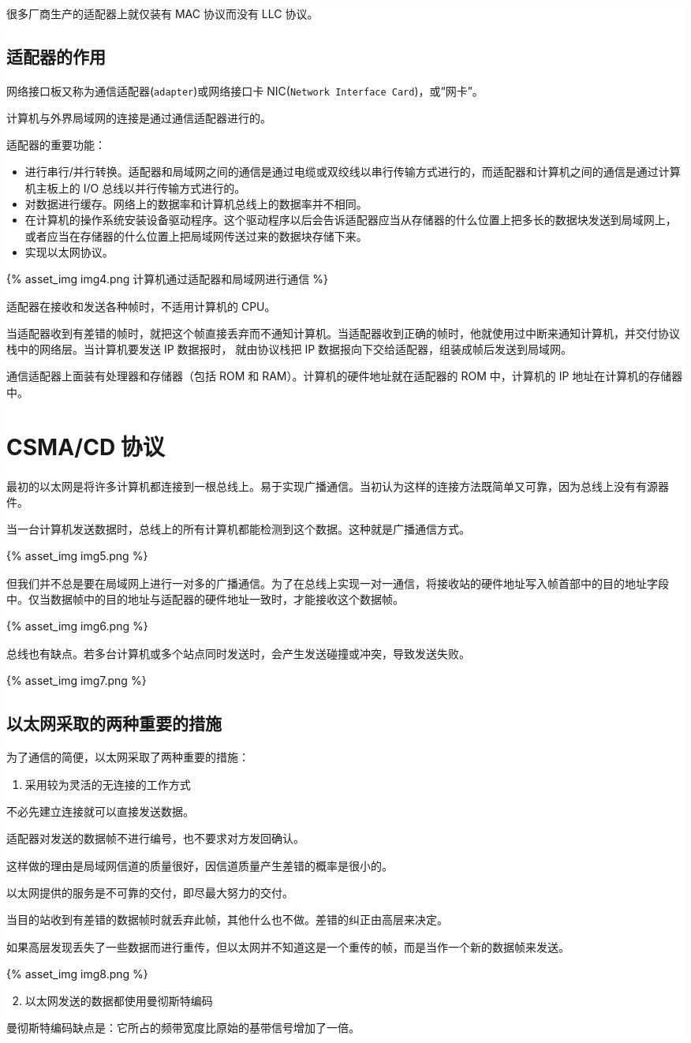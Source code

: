 很多厂商生产的适配器上就仅装有 MAC 协议而没有 LLC 协议。
## 适配器的作用
网络接口板又称为通信适配器(`adapter`)或网络接口卡 NIC(`Network Interface Card`)，或“网卡”。

计算机与外界局域网的连接是通过通信适配器进行的。

适配器的重要功能：
* 进行串行/并行转换。适配器和局域网之间的通信是通过电缆或双绞线以串行传输方式进行的，而适配器和计算机之间的通信是通过计算机主板上的 I/O 总线以并行传输方式进行的。
* 对数据进行缓存。网络上的数据率和计算机总线上的数据率并不相同。
* 在计算机的操作系统安装设备驱动程序。这个驱动程序以后会告诉适配器应当从存储器的什么位置上把多长的数据块发送到局域网上，或者应当在存储器的什么位置上把局域网传送过来的数据块存储下来。
* 实现以太网协议。


{% asset_img img4.png 计算机通过适配器和局域网进行通信 %}

适配器在接收和发送各种帧时，不适用计算机的 CPU。

当适配器收到有差错的帧时，就把这个帧直接丢弃而不通知计算机。当适配器收到正确的帧时，他就使用过中断来通知计算机，并交付协议栈中的网络层。当计算机要发送 IP 数据报时，	就由协议栈把 IP 数据报向下交给适配器，组装成帧后发送到局域网。

通信适配器上面装有处理器和存储器（包括 ROM 和 RAM）。计算机的硬件地址就在适配器的 ROM 中，计算机的 IP 地址在计算机的存储器中。
# CSMA/CD 协议
最初的以太网是将许多计算机都连接到一根总线上。易于实现广播通信。当初认为这样的连接方法既简单又可靠，因为总线上没有有源器件。

当一台计算机发送数据时，总线上的所有计算机都能检测到这个数据。这种就是广播通信方式。

{% asset_img img5.png %}

但我们并不总是要在局域网上进行一对多的广播通信。为了在总线上实现一对一通信，将接收站的硬件地址写入帧首部中的目的地址字段中。仅当数据帧中的目的地址与适配器的硬件地址一致时，才能接收这个数据帧。

{% asset_img img6.png %}

总线也有缺点。若多台计算机或多个站点同时发送时，会产生发送碰撞或冲突，导致发送失败。

{% asset_img img7.png %}

## 以太网采取的两种重要的措施
为了通信的简便，以太网采取了两种重要的措施：
1. 采用较为灵活的无连接的工作方式

不必先建立连接就可以直接发送数据。

适配器对发送的数据帧不进行编号，也不要求对方发回确认。

这样做的理由是局域网信道的质量很好，因信道质量产生差错的概率是很小的。

以太网提供的服务是不可靠的交付，即尽最大努力的交付。

当目的站收到有差错的数据帧时就丢弃此帧，其他什么也不做。差错的纠正由高层来决定。

如果高层发现丢失了一些数据而进行重传，但以太网并不知道这是一个重传的帧，而是当作一个新的数据帧来发送。

{% asset_img img8.png %}

2. 以太网发送的数据都使用曼彻斯特编码

曼彻斯特编码缺点是：它所占的频带宽度比原始的基带信号增加了一倍。
